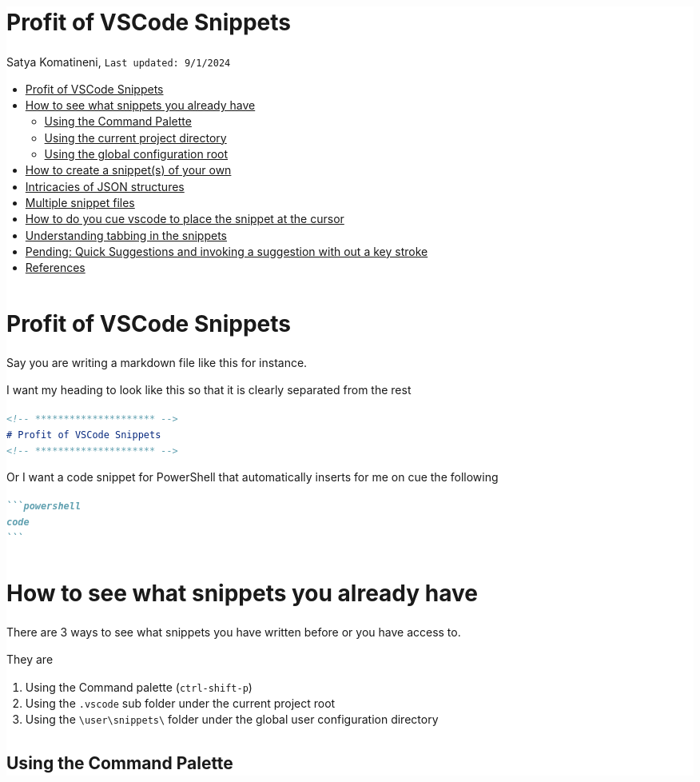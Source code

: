 

# Profit of VSCode Snippets

Satya Komatineni, `Last updated: 9/1/2024`

- [Profit of VSCode Snippets](#profit-of-vscode-snippets)
- [How to see what snippets you already have](#how-to-see-what-snippets-you-already-have)
	- [Using the Command Palette](#using-the-command-palette)
	- [Using the current project directory](#using-the-current-project-directory)
	- [Using the global configuration root](#using-the-global-configuration-root)
- [How to create a snippet(s) of your own](#how-to-create-a-snippets-of-your-own)
- [Intricacies of JSON structures](#intricacies-of-json-structures)
- [Multiple snippet files](#multiple-snippet-files)
- [How to do you cue vscode to place the snippet at the cursor](#how-to-do-you-cue-vscode-to-place-the-snippet-at-the-cursor)
- [Understanding tabbing in the snippets](#understanding-tabbing-in-the-snippets)
- [Pending: Quick Suggestions and invoking a suggestion with out a key stroke](#pending-quick-suggestions-and-invoking-a-suggestion-with-out-a-key-stroke)
- [References](#references)


# Profit of VSCode Snippets


Say you are writing a markdown file like this for instance.

I want my heading to look like this so that it is clearly separated from the rest

```markdown
<!-- ********************* -->
# Profit of VSCode Snippets
<!-- ********************* -->
```

Or I want a code snippet for PowerShell that automatically inserts for me on cue the following

````markdown
```powershell
code
```
````


# How to see what snippets you already have


There are 3 ways to see what snippets you have written before or you have access to.

They are 

1. Using the Command palette (`ctrl-shift-p`)
2. Using the `.vscode` sub folder under the current project root 
3. Using the `\user\snippets\` folder under the global user configuration directory

## Using the Command Palette
